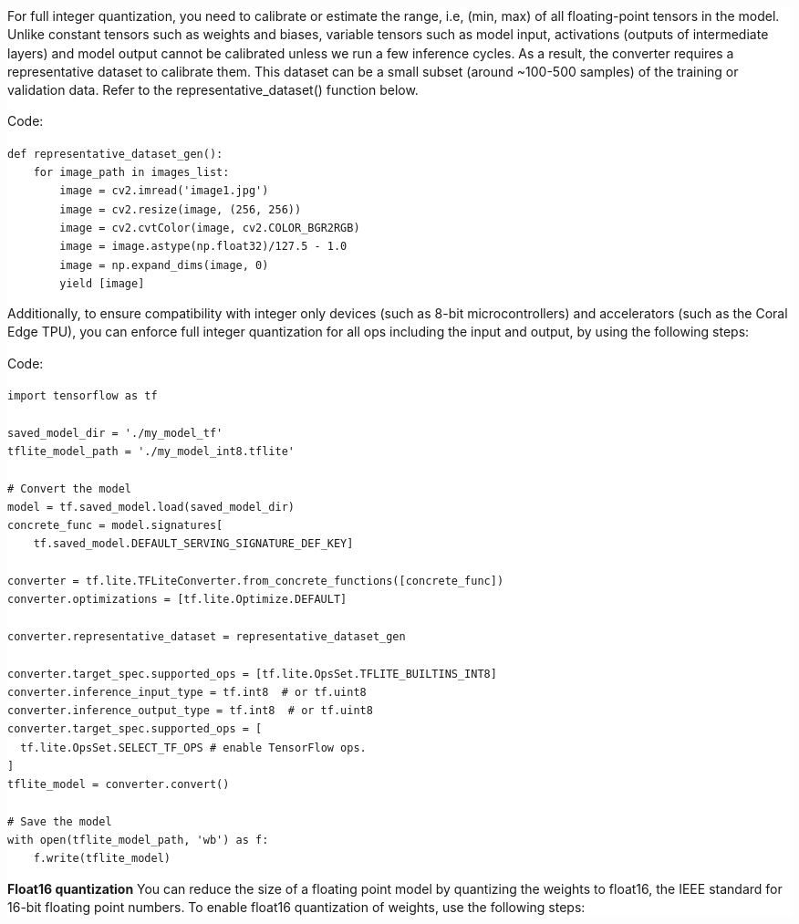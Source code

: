 For full integer quantization, you need to calibrate or estimate the range, i.e, (min, max) of all floating-point tensors in the model. Unlike constant tensors such as weights and biases, variable tensors such as model input, activations (outputs of intermediate layers) and model output cannot be calibrated unless we run a few inference cycles. As a result, the converter requires a representative dataset to calibrate them. This dataset can be a small subset (around ~100-500 samples) of the training or validation data. Refer to the representative_dataset() function below.

Code:
```
def representative_dataset_gen():
    for image_path in images_list:
        image = cv2.imread('image1.jpg')
        image = cv2.resize(image, (256, 256))
        image = cv2.cvtColor(image, cv2.COLOR_BGR2RGB)
        image = image.astype(np.float32)/127.5 - 1.0
        image = np.expand_dims(image, 0)
        yield [image]
```
Additionally, to ensure compatibility with integer only devices (such as 8-bit microcontrollers) and accelerators (such as the Coral Edge TPU), you can enforce full integer quantization for all ops including the input and output, by using the following steps:

Code:
```
import tensorflow as tf

saved_model_dir = './my_model_tf'
tflite_model_path = './my_model_int8.tflite'

# Convert the model
model = tf.saved_model.load(saved_model_dir)
concrete_func = model.signatures[
    tf.saved_model.DEFAULT_SERVING_SIGNATURE_DEF_KEY]
    
converter = tf.lite.TFLiteConverter.from_concrete_functions([concrete_func])
converter.optimizations = [tf.lite.Optimize.DEFAULT]

converter.representative_dataset = representative_dataset_gen

converter.target_spec.supported_ops = [tf.lite.OpsSet.TFLITE_BUILTINS_INT8]
converter.inference_input_type = tf.int8  # or tf.uint8
converter.inference_output_type = tf.int8  # or tf.uint8
converter.target_spec.supported_ops = [
  tf.lite.OpsSet.SELECT_TF_OPS # enable TensorFlow ops.
]
tflite_model = converter.convert()

# Save the model
with open(tflite_model_path, 'wb') as f:
    f.write(tflite_model)
```
**Float16 quantization**
You can reduce the size of a floating point model by quantizing the weights to float16, the IEEE standard for 16-bit floating point numbers. To enable float16 quantization of weights, use the following steps:
